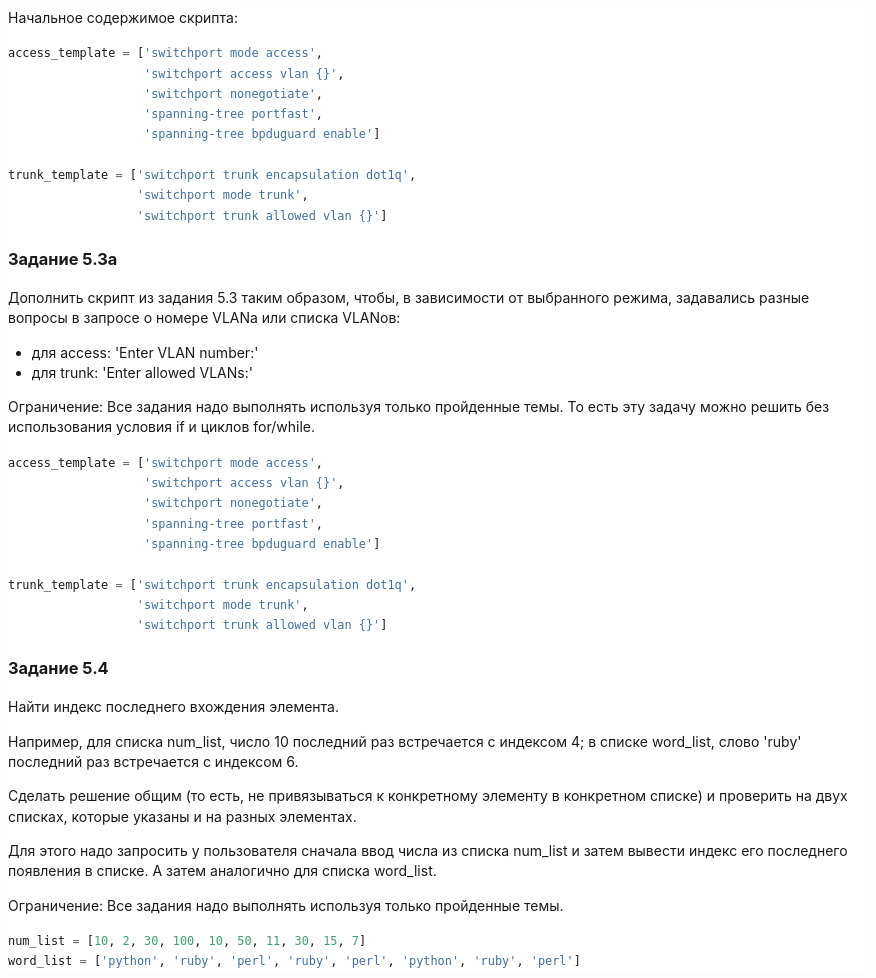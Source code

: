 Начальное содержимое скрипта:
```python
access_template = ['switchport mode access',
                   'switchport access vlan {}',
                   'switchport nonegotiate',
                   'spanning-tree portfast',
                   'spanning-tree bpduguard enable']

trunk_template = ['switchport trunk encapsulation dot1q',
                  'switchport mode trunk',
                  'switchport trunk allowed vlan {}']

```


### Задание 5.3a

Дополнить скрипт из задания 5.3 таким образом, чтобы, в зависимости от выбранного режима,
задавались разные вопросы в запросе о номере VLANа или списка VLANов:
* для access: 'Enter VLAN number:'
* для trunk: 'Enter allowed VLANs:'

Ограничение: Все задания надо выполнять используя только пройденные темы.
То есть эту задачу можно решить без использования условия if и циклов for/while.

```python
access_template = ['switchport mode access',
                   'switchport access vlan {}',
                   'switchport nonegotiate',
                   'spanning-tree portfast',
                   'spanning-tree bpduguard enable']

trunk_template = ['switchport trunk encapsulation dot1q',
                  'switchport mode trunk',
                  'switchport trunk allowed vlan {}']

```

### Задание 5.4

Найти индекс последнего вхождения элемента.

Например, для списка num_list, число 10 последний раз встречается с индексом 4;
в списке word_list, слово 'ruby' последний раз встречается с индексом 6.

Сделать решение общим (то есть, не привязываться к конкретному элементу в конкретном списке)
и проверить на двух списках, которые указаны и на разных элементах.

Для этого надо запросить у пользователя сначала ввод числа из списка num_list и затем вывести индекс его последнего появления в списке. А затем аналогично для списка word_list.

Ограничение: Все задания надо выполнять используя только пройденные темы.

```python
num_list = [10, 2, 30, 100, 10, 50, 11, 30, 15, 7]
word_list = ['python', 'ruby', 'perl', 'ruby', 'perl', 'python', 'ruby', 'perl']
```

